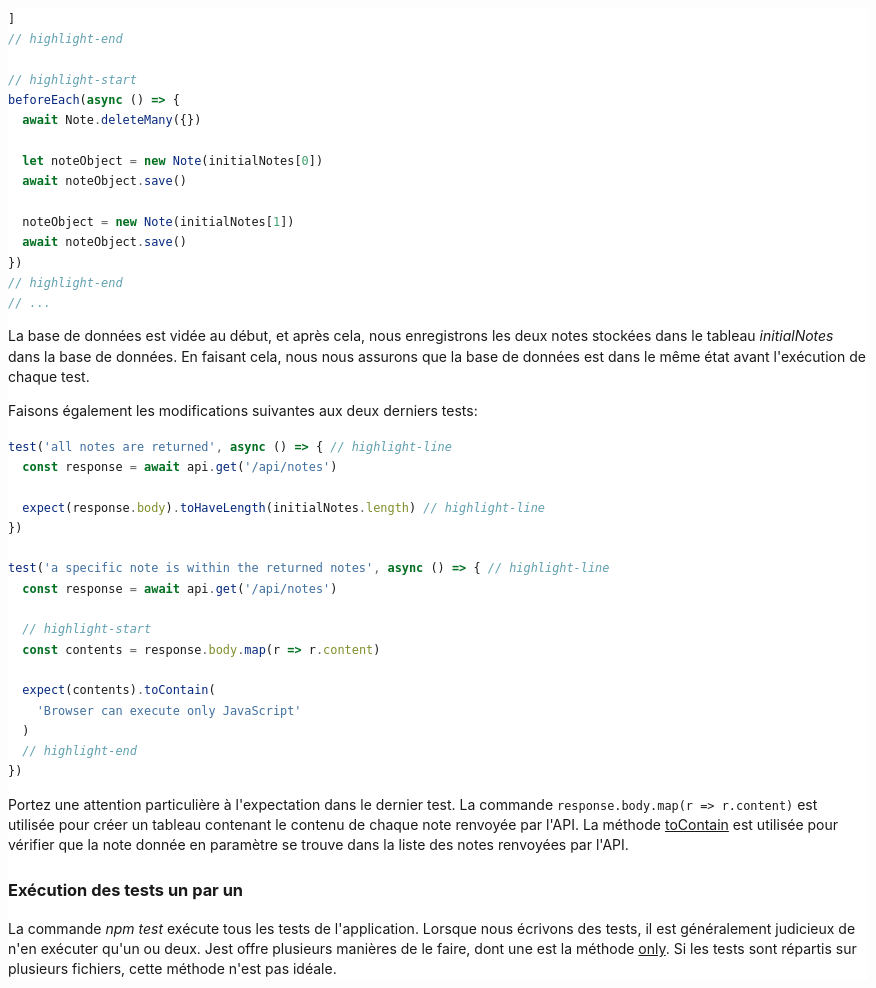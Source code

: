```js
]
// highlight-end

// highlight-start
beforeEach(async () => {
  await Note.deleteMany({})

  let noteObject = new Note(initialNotes[0])
  await noteObject.save()

  noteObject = new Note(initialNotes[1])
  await noteObject.save()
})
// highlight-end
// ...
```

La base de données est vidée au début, et après cela, nous enregistrons les deux notes stockées dans le tableau _initialNotes_ dans la base de données. En faisant cela, nous nous assurons que la base de données est dans le même état avant l'exécution de chaque test.

Faisons également les modifications suivantes aux deux derniers tests:

```js
test('all notes are returned', async () => { // highlight-line
  const response = await api.get('/api/notes')

  expect(response.body).toHaveLength(initialNotes.length) // highlight-line
})

test('a specific note is within the returned notes', async () => { // highlight-line
  const response = await api.get('/api/notes')

  // highlight-start
  const contents = response.body.map(r => r.content)

  expect(contents).toContain(
    'Browser can execute only JavaScript'
  )
  // highlight-end
})
```

Portez une attention particulière à l'expectation dans le dernier test. La commande <code>response.body.map(r => r.content)</code> est utilisée pour créer un tableau contenant le contenu de chaque note renvoyée par l'API. La méthode [toContain](https://jestjs.io/docs/expect#tocontainitem) est utilisée pour vérifier que la note donnée en paramètre se trouve dans la liste des notes renvoyées par l'API.

### Exécution des tests un par un

La commande _npm test_ exécute tous les tests de l'application. Lorsque nous écrivons des tests, il est généralement judicieux de n'en exécuter qu'un ou deux. Jest offre plusieurs manières de le faire, dont une est la méthode [only](https://jestjs.io/docs/en/api#testonlyname-fn-timeout). Si les tests sont répartis sur plusieurs fichiers, cette méthode n'est pas idéale.
